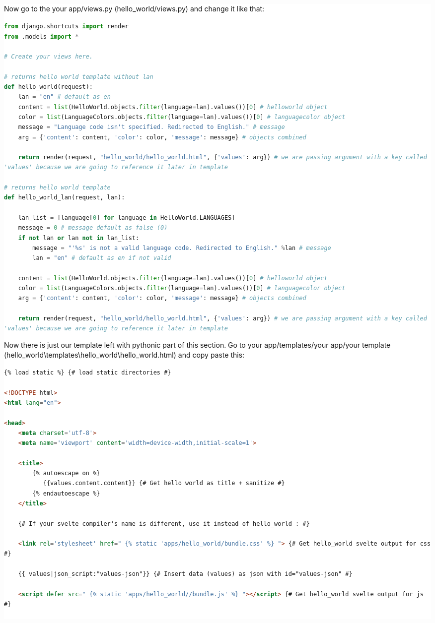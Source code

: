Now go to the your app/views.py (hello_world/views.py) and change it like that:

```python
from django.shortcuts import render
from .models import *

# Create your views here.

# returns hello world template without lan
def hello_world(request):
    lan = "en" # default as en
    content = list(HelloWorld.objects.filter(language=lan).values())[0] # helloworld object
    color = list(LanguageColors.objects.filter(language=lan).values())[0] # languagecolor object
    message = "Language code isn't specified. Redirected to English." # message
    arg = {'content': content, 'color': color, 'message': message} # objects combined

    return render(request, "hello_world/hello_world.html", {'values': arg}) # we are passing argument with a key called 'values' because we are going to reference it later in template

# returns hello world template
def hello_world_lan(request, lan):

    lan_list = [language[0] for language in HelloWorld.LANGUAGES]
    message = 0 # message default as false (0)
    if not lan or lan not in lan_list:
        message = "'%s' is not a valid language code. Redirected to English." %lan # message
        lan = "en" # default as en if not valid

    content = list(HelloWorld.objects.filter(language=lan).values())[0] # helloworld object
    color = list(LanguageColors.objects.filter(language=lan).values())[0] # languagecolor object
    arg = {'content': content, 'color': color, 'message': message} # objects combined
    
    return render(request, "hello_world/hello_world.html", {'values': arg}) # we are passing argument with a key called 'values' because we are going to reference it later in template
```

Now there is just our template left with pythonic part of this section. Go to your app/templates/your app/your template (hello_world\templates\hello_world\hello_world.html) and copy paste this: 

```html
{% load static %} {# load static directories #}

<!DOCTYPE html>
<html lang="en">

<head>
	<meta charset='utf-8'>
	<meta name='viewport' content='width=device-width,initial-scale=1'>

	<title>
        {% autoescape on %}
           {{values.content.content}} {# Get hello world as title + sanitize #}
        {% endautoescape %}
    </title>
	
    {# If your svelte compiler's name is different, use it instead of hello_world : #}

	<link rel='stylesheet' href=" {% static 'apps/hello_world/bundle.css' %} "> {# Get hello_world svelte output for css #}

	{{ values|json_script:"values-json"}} {# Insert data (values) as json with id="values-json" #}

	<script defer src=" {% static 'apps/hello_world//bundle.js' %} "></script> {# Get hello_world svelte output for js #}
	
```